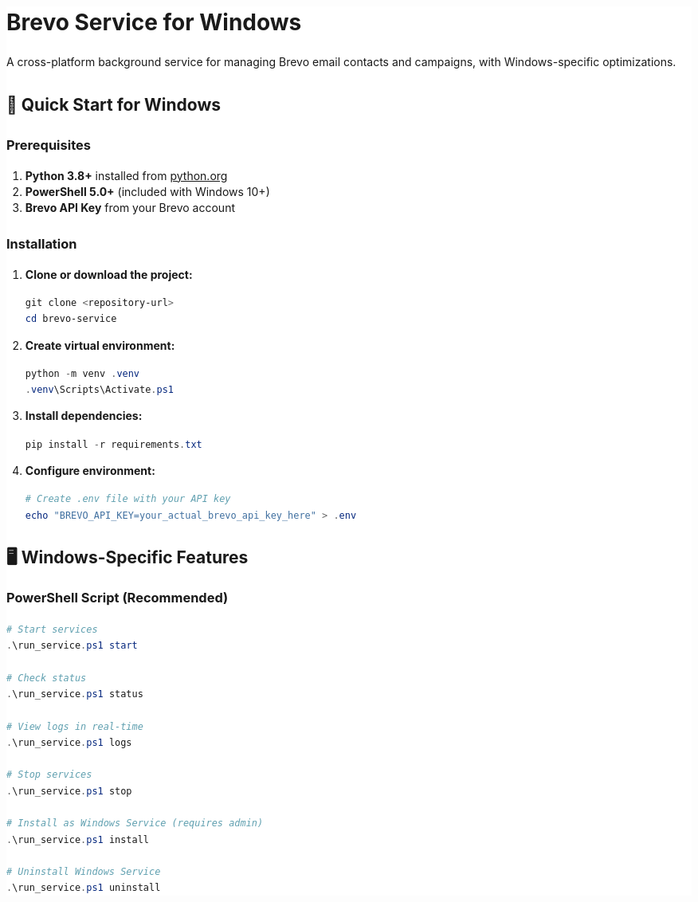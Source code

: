 # Brevo Service for Windows

A cross-platform background service for managing Brevo email contacts and campaigns, with Windows-specific optimizations.

## 🚀 Quick Start for Windows

### Prerequisites

1. **Python 3.8+** installed from [python.org](https://python.org)
2. **PowerShell 5.0+** (included with Windows 10+)
3. **Brevo API Key** from your Brevo account

### Installation

1. **Clone or download the project:**
   ```powershell
   git clone <repository-url>
   cd brevo-service
   ```

2. **Create virtual environment:**
   ```powershell
   python -m venv .venv
   .venv\Scripts\Activate.ps1
   ```

3. **Install dependencies:**
   ```powershell
   pip install -r requirements.txt
   ```

4. **Configure environment:**
   ```powershell
   # Create .env file with your API key
   echo "BREVO_API_KEY=your_actual_brevo_api_key_here" > .env
   ```

## 🖥️ Windows-Specific Features

### PowerShell Script (Recommended)
```powershell
# Start services
.\run_service.ps1 start

# Check status
.\run_service.ps1 status

# View logs in real-time
.\run_service.ps1 logs

# Stop services
.\run_service.ps1 stop

# Install as Windows Service (requires admin)
.\run_service.ps1 install

# Uninstall Windows Service
.\run_service.ps1 uninstall
```
